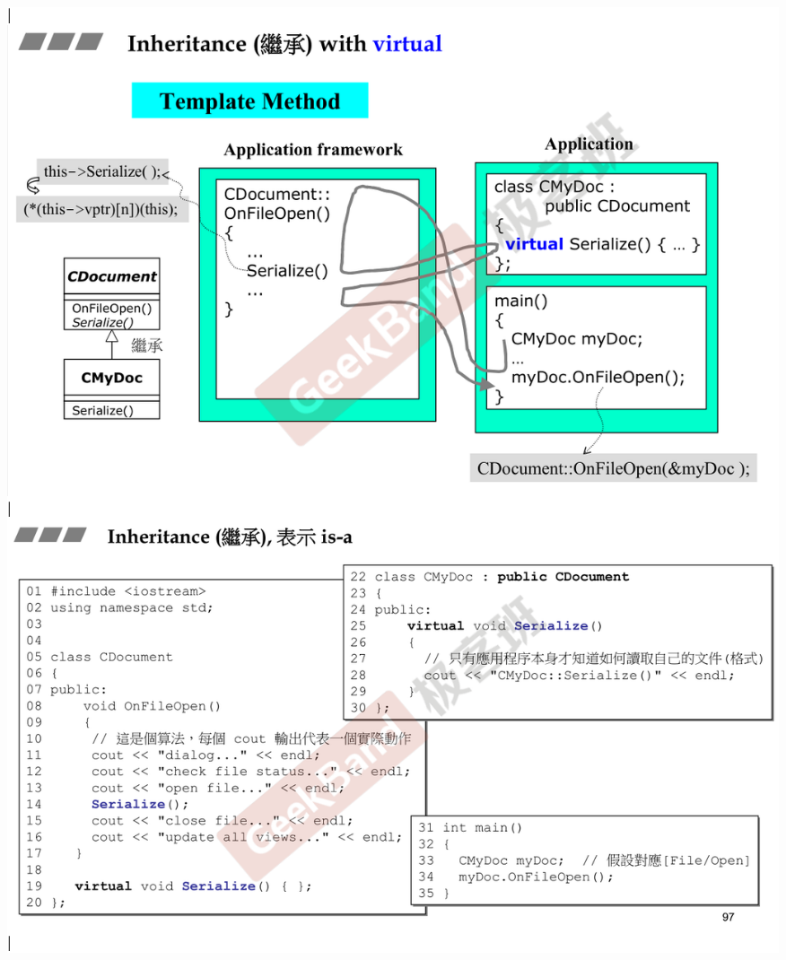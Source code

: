 | ![](../../../images/C&C++/Pasted%20image%2020250222180517.png) | ![](../../../images/C&C++/Pasted%20image%2020250222180530.png) |
